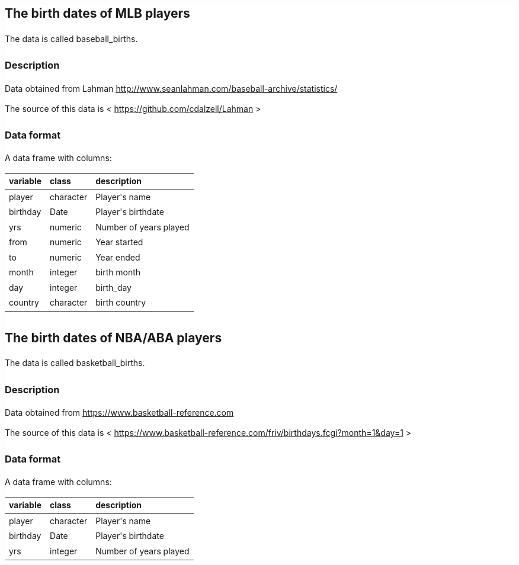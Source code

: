 

## The birth dates of MLB players

The data is called baseball_births.

### Description

Data obtained from Lahman http://www.seanlahman.com/baseball-archive/statistics/

The source of this data is < https://github.com/cdalzell/Lahman >

### Data format

A data frame with columns:

|variable |class     |description            |
|:--------|:---------|:----------------------|
|player   |character |Player's name          |
|birthday |Date      |Player's birthdate     |
|yrs      |numeric   |Number of years played |
|from     |numeric   |Year started           |
|to       |numeric   |Year ended             |
|month    |integer   |birth month            |
|day      |integer   |birth_day              |
|country  |character |birth country          |



## The birth dates of NBA/ABA players

The data is called basketball_births.

### Description

Data obtained from https://www.basketball-reference.com

The source of this data is < https://www.basketball-reference.com/friv/birthdays.fcgi?month=1&day=1 >

### Data format

A data frame with columns:

|variable |class     |description            |
|:--------|:---------|:----------------------|
|player   |character |Player's name          |
|birthday |Date      |Player's birthdate     |
|yrs      |integer   |Number of years played |
